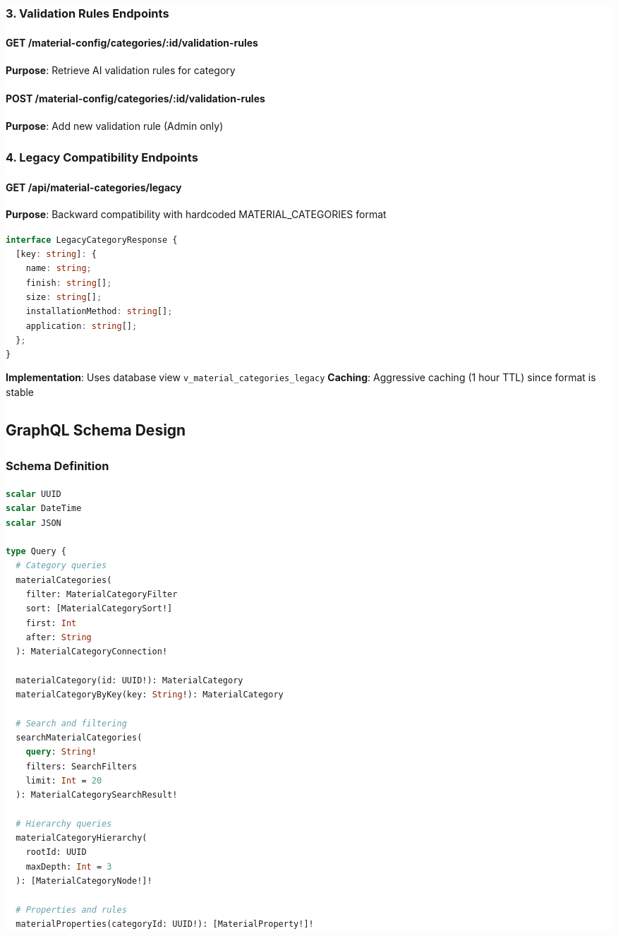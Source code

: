 ### 3. Validation Rules Endpoints

#### GET /material-config/categories/:id/validation-rules
**Purpose**: Retrieve AI validation rules for category

#### POST /material-config/categories/:id/validation-rules
**Purpose**: Add new validation rule (Admin only)

### 4. Legacy Compatibility Endpoints

#### GET /api/material-categories/legacy
**Purpose**: Backward compatibility with hardcoded MATERIAL_CATEGORIES format

```typescript
interface LegacyCategoryResponse {
  [key: string]: {
    name: string;
    finish: string[];
    size: string[];
    installationMethod: string[];
    application: string[];
  };
}
```

**Implementation**: Uses database view `v_material_categories_legacy`
**Caching**: Aggressive caching (1 hour TTL) since format is stable

## GraphQL Schema Design

### Schema Definition

```graphql
scalar UUID
scalar DateTime
scalar JSON

type Query {
  # Category queries
  materialCategories(
    filter: MaterialCategoryFilter
    sort: [MaterialCategorySort!]
    first: Int
    after: String
  ): MaterialCategoryConnection!
  
  materialCategory(id: UUID!): MaterialCategory
  materialCategoryByKey(key: String!): MaterialCategory
  
  # Search and filtering
  searchMaterialCategories(
    query: String!
    filters: SearchFilters
    limit: Int = 20
  ): MaterialCategorySearchResult!
  
  # Hierarchy queries
  materialCategoryHierarchy(
    rootId: UUID
    maxDepth: Int = 3
  ): [MaterialCategoryNode!]!
  
  # Properties and rules
  materialProperties(categoryId: UUID!): [MaterialProperty!]!
```